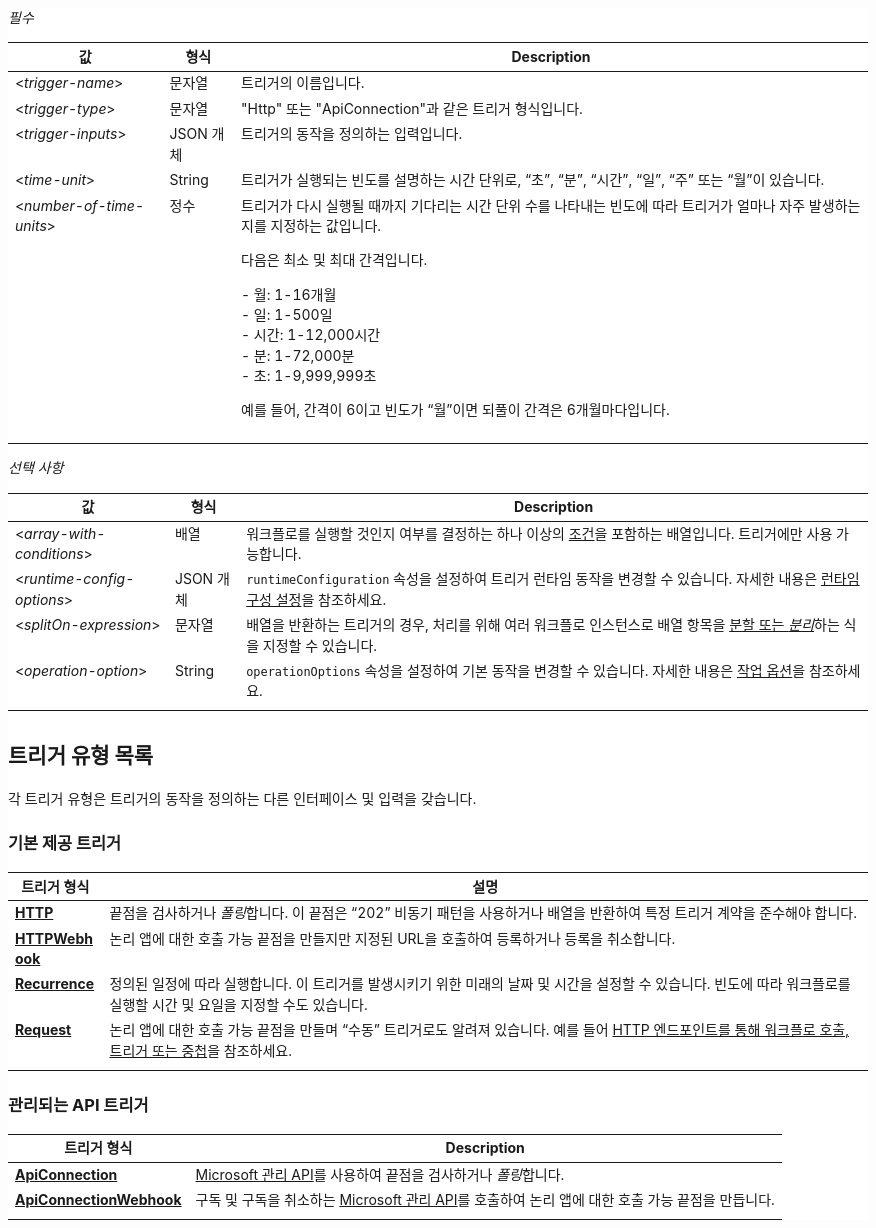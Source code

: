 *필수*

| 값 | 형식 | Description | 
|-------|------|-------------| 
| <*trigger-name*> | 문자열 | 트리거의 이름입니다. | 
| <*trigger-type*> | 문자열 | "Http" 또는 "ApiConnection"과 같은 트리거 형식입니다. | 
| <*trigger-inputs*> | JSON 개체 | 트리거의 동작을 정의하는 입력입니다. | 
| <*time-unit*> | String | 트리거가 실행되는 빈도를 설명하는 시간 단위로, “초”, “분”, “시간”, “일”, “주” 또는 “월”이 있습니다. | 
| <*number-of-time-units*> | 정수 | 트리거가 다시 실행될 때까지 기다리는 시간 단위 수를 나타내는 빈도에 따라 트리거가 얼마나 자주 발생하는지를 지정하는 값입니다. <p>다음은 최소 및 최대 간격입니다. <p>- 월: 1-16개월 </br>- 일: 1-500일 </br>- 시간: 1-12,000시간 </br>- 분: 1-72,000분 </br>- 초: 1-9,999,999초<p>예를 들어, 간격이 6이고 빈도가 “월”이면 되풀이 간격은 6개월마다입니다. | 
|||| 

*선택 사항*

| 값 | 형식 | Description | 
|-------|------|-------------| 
| <*array-with-conditions*> | 배열 | 워크플로를 실행할 것인지 여부를 결정하는 하나 이상의 [조건](#trigger-conditions)을 포함하는 배열입니다. 트리거에만 사용 가능합니다. | 
| <*runtime-config-options*> | JSON 개체 | `runtimeConfiguration` 속성을 설정하여 트리거 런타임 동작을 변경할 수 있습니다. 자세한 내용은 [런타임 구성 설정](#runtime-config-options)을 참조하세요. | 
| <*splitOn-expression*> | 문자열 | 배열을 반환하는 트리거의 경우, 처리를 위해 여러 워크플로 인스턴스로 배열 항목을 [분할 또는 *분리*](#split-on-debatch)하는 식을 지정할 수 있습니다. | 
| <*operation-option*> | String | `operationOptions` 속성을 설정하여 기본 동작을 변경할 수 있습니다. 자세한 내용은 [작업 옵션](#operation-options)을 참조하세요. | 
|||| 

## <a name="trigger-types-list"></a>트리거 유형 목록

각 트리거 유형은 트리거의 동작을 정의하는 다른 인터페이스 및 입력을 갖습니다. 

### <a name="built-in-triggers"></a>기본 제공 트리거

| 트리거 형식 | 설명 | 
|--------------|-------------| 
| [**HTTP**](#http-trigger) | 끝점을 검사하거나 *폴링*합니다. 이 끝점은 “202” 비동기 패턴을 사용하거나 배열을 반환하여 특정 트리거 계약을 준수해야 합니다. | 
| [**HTTPWebhook**](#http-webhook-trigger) | 논리 앱에 대한 호출 가능 끝점을 만들지만 지정된 URL을 호출하여 등록하거나 등록을 취소합니다. |
| [**Recurrence**](#recurrence-trigger) | 정의된 일정에 따라 실행합니다. 이 트리거를 발생시키기 위한 미래의 날짜 및 시간을 설정할 수 있습니다. 빈도에 따라 워크플로를 실행할 시간 및 요일을 지정할 수도 있습니다. | 
| [**Request**](#request-trigger)  | 논리 앱에 대한 호출 가능 끝점을 만들며 “수동” 트리거로도 알려져 있습니다. 예를 들어 [HTTP 엔드포인트를 통해 워크플로 호출, 트리거 또는 중첩](../logic-apps/logic-apps-http-endpoint.md)을 참조하세요. | 
||| 

### <a name="managed-api-triggers"></a>관리되는 API 트리거

| 트리거 형식 | Description | 
|--------------|-------------| 
| [**ApiConnection**](#apiconnection-trigger) | [Microsoft 관리 API](../connectors/apis-list.md)를 사용하여 끝점을 검사하거나 *폴링*합니다. | 
| [**ApiConnectionWebhook**](#apiconnectionwebhook-trigger) | 구독 및 구독을 취소하는 [Microsoft 관리 API](../connectors/apis-list.md)를 호출하여 논리 앱에 대한 호출 가능 끝점을 만듭니다. | 
||| 
